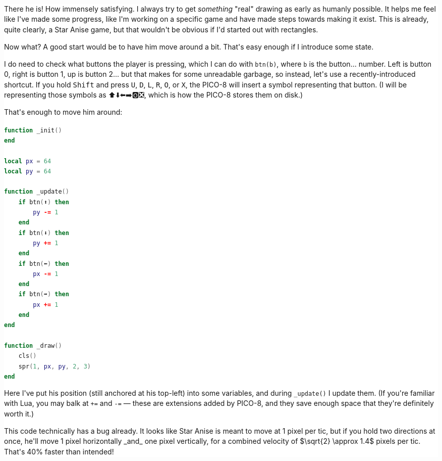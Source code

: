 There he is!  How immensely satisfying.  I always try to get _something_ "real" drawing as early as humanly possible.  It helps me feel like I've made some progress, like I'm working on a specific game and have made steps towards making it exist.  This is already, quite clearly, a Star Anise game, but that wouldn't be obvious if I'd started out with rectangles.

Now what?  A good start would be to have him move around a bit.  That's easy enough if I introduce some state.

I do need to check what buttons the player is pressing, which I can do with `btn(b)`, where `b` is the button...  number.  Left is button 0, right is button 1, up is button 2...  but that makes for some unreadable garbage, so instead, let's use a recently-introduced shortcut.  If you hold <kbd>Shift</kbd> and press <kbd>U</kbd>, <kbd>D</kbd>, <kbd>L</kbd>, <kbd>R</kbd>, <kbd>O</kbd>, or <kbd>X</kbd>, the PICO-8 will insert a symbol representing that button.  (I will be representing those symbols as ⬆️⬇️⬅️➡️🅾️❎, which is how the PICO-8 stores them on disk.)

That's enough to move him around:

```lua
function _init()
end

local px = 64
local py = 64

function _update()
    if btn(⬆️) then
        py -= 1
    end
    if btn(⬇️) then
        py += 1
    end
    if btn(⬅️) then
        px -= 1
    end
    if btn(➡️) then
        px += 1
    end
end

function _draw()
    cls()
    spr(1, px, py, 2, 3)
end
```

Here I've put his position (still anchored at his top-left) into some variables, and during `_update()` I update them.  (If you're familiar with Lua, you may balk at `+=` and `-=` — these are extensions added by PICO-8, and they save enough space that they're definitely worth it.)

<aside class="aside--look-out" markdown="1">
This code technically has a bug already.  It looks like Star Anise is meant to move at 1 pixel per tic, but if you hold two directions at once, he'll move 1 pixel horizontally _and_ one pixel vertically, for a combined velocity of $\sqrt{2} \approx 1.4$ pixels per tic.  That's 40% faster than intended!
